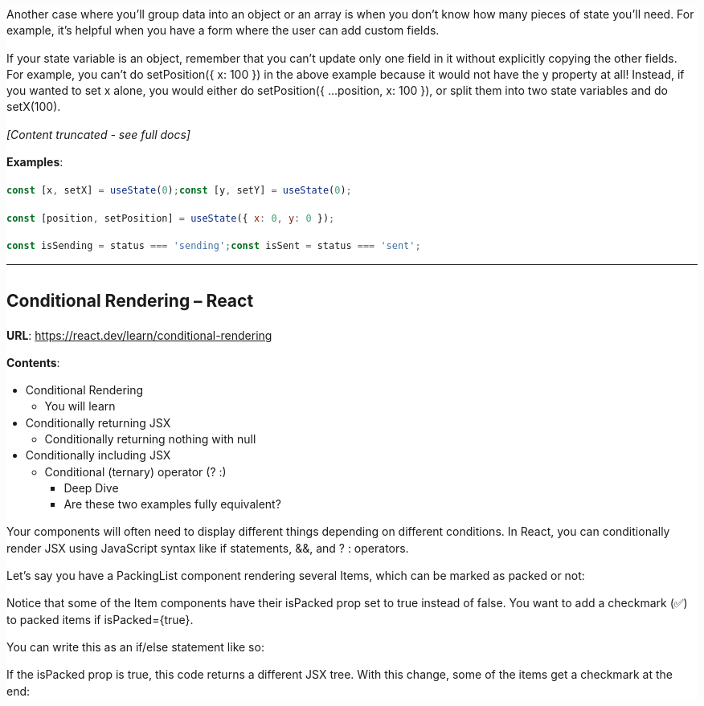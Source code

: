 Another case where you’ll group data into an object or an array is when you don’t know how many pieces of state you’ll need. For example, it’s helpful when you have a form where the user can add custom fields.

If your state variable is an object, remember that you can’t update only one field in it without explicitly copying the other fields. For example, you can’t do setPosition({ x: 100 }) in the above example because it would not have the y property at all! Instead, if you wanted to set x alone, you would either do setPosition({ ...position, x: 100 }), or split them into two state variables and do setX(100).



*[Content truncated - see full docs]*

**Examples**:

```javascript
const [x, setX] = useState(0);const [y, setY] = useState(0);
```

```javascript
const [position, setPosition] = useState({ x: 0, y: 0 });
```

```javascript
const isSending = status === 'sending';const isSent = status === 'sent';
```

---

## Conditional Rendering – React

**URL**: https://react.dev/learn/conditional-rendering

**Contents**:
- Conditional Rendering
  - You will learn
- Conditionally returning JSX
  - Conditionally returning nothing with null
- Conditionally including JSX
  - Conditional (ternary) operator (? :)
      - Deep Dive
    - Are these two examples fully equivalent?

Your components will often need to display different things depending on different conditions. In React, you can conditionally render JSX using JavaScript syntax like if statements, &&, and ? : operators.

Let’s say you have a PackingList component rendering several Items, which can be marked as packed or not:

Notice that some of the Item components have their isPacked prop set to true instead of false. You want to add a checkmark (✅) to packed items if isPacked={true}.

You can write this as an if/else statement like so:

If the isPacked prop is true, this code returns a different JSX tree. With this change, some of the items get a checkmark at the end:
